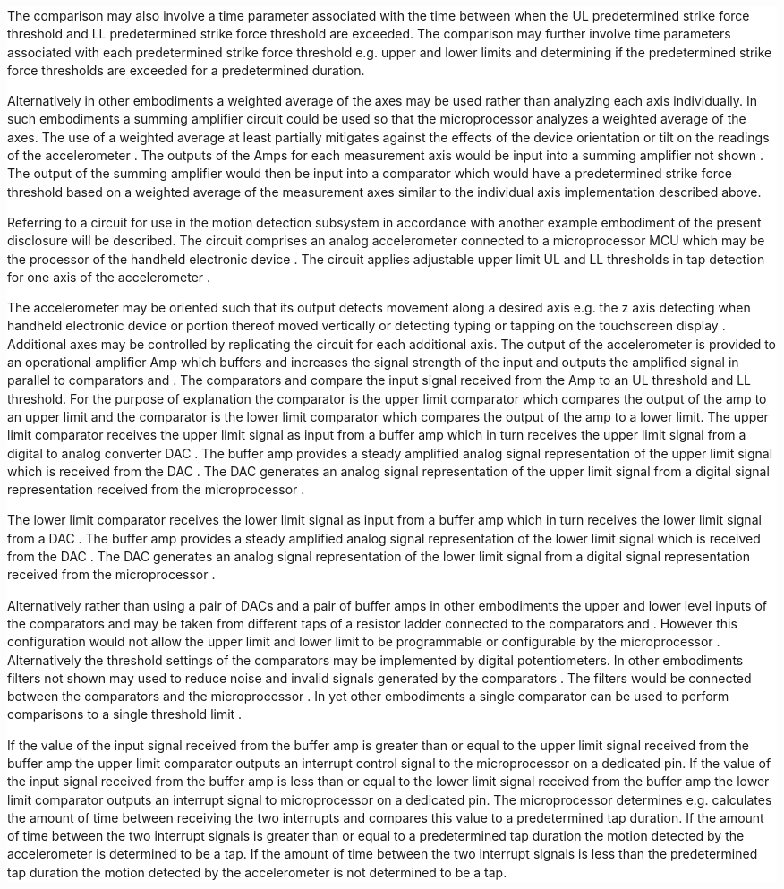 The comparison may also involve a time parameter associated with the time between when the UL predetermined strike force threshold and LL predetermined strike force threshold are exceeded. The comparison may further involve time parameters associated with each predetermined strike force threshold e.g. upper and lower limits and determining if the predetermined strike force thresholds are exceeded for a predetermined duration.

Alternatively in other embodiments a weighted average of the axes may be used rather than analyzing each axis individually. In such embodiments a summing amplifier circuit could be used so that the microprocessor analyzes a weighted average of the axes. The use of a weighted average at least partially mitigates against the effects of the device orientation or tilt on the readings of the accelerometer . The outputs of the Amps for each measurement axis would be input into a summing amplifier not shown . The output of the summing amplifier would then be input into a comparator which would have a predetermined strike force threshold based on a weighted average of the measurement axes similar to the individual axis implementation described above.

Referring to a circuit for use in the motion detection subsystem in accordance with another example embodiment of the present disclosure will be described. The circuit comprises an analog accelerometer connected to a microprocessor MCU which may be the processor of the handheld electronic device . The circuit applies adjustable upper limit UL and LL thresholds in tap detection for one axis of the accelerometer .

The accelerometer may be oriented such that its output detects movement along a desired axis e.g. the z axis detecting when handheld electronic device or portion thereof moved vertically or detecting typing or tapping on the touchscreen display . Additional axes may be controlled by replicating the circuit for each additional axis. The output of the accelerometer is provided to an operational amplifier Amp which buffers and increases the signal strength of the input and outputs the amplified signal in parallel to comparators and . The comparators and compare the input signal received from the Amp to an UL threshold and LL threshold. For the purpose of explanation the comparator is the upper limit comparator which compares the output of the amp to an upper limit and the comparator is the lower limit comparator which compares the output of the amp to a lower limit. The upper limit comparator receives the upper limit signal as input from a buffer amp which in turn receives the upper limit signal from a digital to analog converter DAC . The buffer amp provides a steady amplified analog signal representation of the upper limit signal which is received from the DAC . The DAC generates an analog signal representation of the upper limit signal from a digital signal representation received from the microprocessor .

The lower limit comparator receives the lower limit signal as input from a buffer amp which in turn receives the lower limit signal from a DAC . The buffer amp provides a steady amplified analog signal representation of the lower limit signal which is received from the DAC . The DAC generates an analog signal representation of the lower limit signal from a digital signal representation received from the microprocessor .

Alternatively rather than using a pair of DACs and a pair of buffer amps in other embodiments the upper and lower level inputs of the comparators and may be taken from different taps of a resistor ladder connected to the comparators and . However this configuration would not allow the upper limit and lower limit to be programmable or configurable by the microprocessor . Alternatively the threshold settings of the comparators may be implemented by digital potentiometers. In other embodiments filters not shown may used to reduce noise and invalid signals generated by the comparators . The filters would be connected between the comparators and the microprocessor . In yet other embodiments a single comparator can be used to perform comparisons to a single threshold limit .

If the value of the input signal received from the buffer amp is greater than or equal to the upper limit signal received from the buffer amp the upper limit comparator outputs an interrupt control signal to the microprocessor on a dedicated pin. If the value of the input signal received from the buffer amp is less than or equal to the lower limit signal received from the buffer amp the lower limit comparator outputs an interrupt signal to microprocessor on a dedicated pin. The microprocessor determines e.g. calculates the amount of time between receiving the two interrupts and compares this value to a predetermined tap duration. If the amount of time between the two interrupt signals is greater than or equal to a predetermined tap duration the motion detected by the accelerometer is determined to be a tap. If the amount of time between the two interrupt signals is less than the predetermined tap duration the motion detected by the accelerometer is not determined to be a tap.
